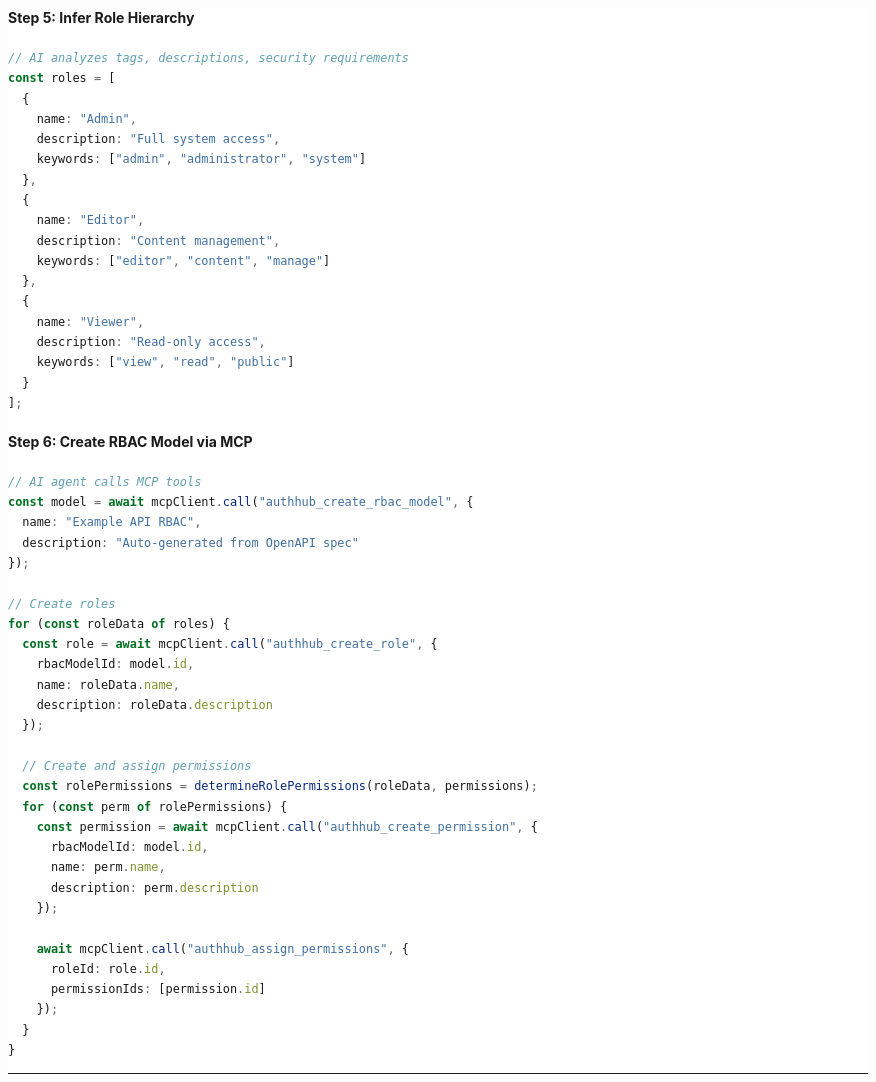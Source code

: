 #### Step 5: Infer Role Hierarchy

```typescript
// AI analyzes tags, descriptions, security requirements
const roles = [
  {
    name: "Admin",
    description: "Full system access",
    keywords: ["admin", "administrator", "system"]
  },
  {
    name: "Editor",
    description: "Content management",
    keywords: ["editor", "content", "manage"]
  },
  {
    name: "Viewer",
    description: "Read-only access",
    keywords: ["view", "read", "public"]
  }
];
```

#### Step 6: Create RBAC Model via MCP

```typescript
// AI agent calls MCP tools
const model = await mcpClient.call("authhub_create_rbac_model", {
  name: "Example API RBAC",
  description: "Auto-generated from OpenAPI spec"
});

// Create roles
for (const roleData of roles) {
  const role = await mcpClient.call("authhub_create_role", {
    rbacModelId: model.id,
    name: roleData.name,
    description: roleData.description
  });
  
  // Create and assign permissions
  const rolePermissions = determineRolePermissions(roleData, permissions);
  for (const perm of rolePermissions) {
    const permission = await mcpClient.call("authhub_create_permission", {
      rbacModelId: model.id,
      name: perm.name,
      description: perm.description
    });
    
    await mcpClient.call("authhub_assign_permissions", {
      roleId: role.id,
      permissionIds: [permission.id]
    });
  }
}
```

---